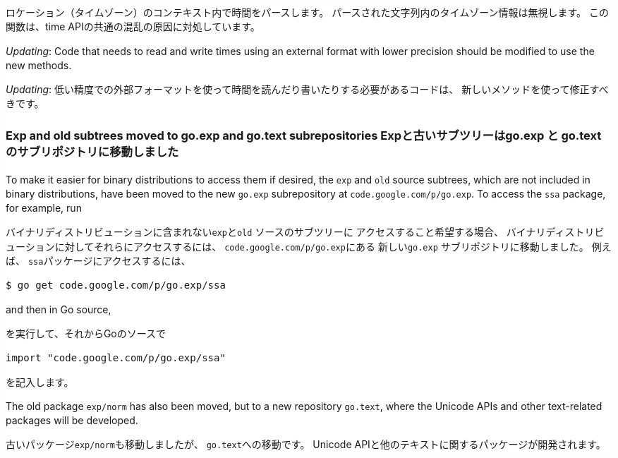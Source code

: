 ロケーション（タイムゾーン）のコンテキスト内で時間をパースします。
パースされた文字列内のタイムゾーン情報は無視します。
この関数は、time APIの共通の混乱の原因に対処しています。
</p>
<p>
<em>Updating</em>:
Code that needs to read and write times using an external format with
lower precision should be modified to use the new methods.
</p>

<p>
<em>Updating</em>:
低い精度での外部フォーマットを使って時間を読んだり書いたりする必要があるコードは、
新しいメソッドを使って修正すべきです。
</p>

<h3 id="exp_old">Exp and old subtrees moved to go.exp and go.text subrepositories
Expと古いサブツリーはgo.exp と go.text のサブリポジトリに移動しました
</h3>

<p>
To make it easier for binary distributions to access them if desired, the <code>exp</code>
and <code>old</code> source subtrees, which are not included in binary distributions,
have been moved to the new <code>go.exp</code> subrepository at
<code>code.google.com/p/go.exp</code>. To access the <code>ssa</code> package,
for example, run
</p>
<p>
バイナリディストリビューションに含まれない<code>exp</code>と<code>old</code> ソースのサブツリーに
アクセスすること希望する場合、
バイナリディストリビューションに対してそれらにアクセスするには、
<code>code.google.com/p/go.exp</code>にある
新しい<code>go.exp</code> サブリポジトリに移動しました。
例えば、 <code>ssa</code>パッケージにアクセスするには、
</p>
<pre>
$ go get code.google.com/p/go.exp/ssa
</pre>

<p>
and then in Go source,
</p>
<p>
を実行して、それからGoのソースで
</p>

<pre>
import "code.google.com/p/go.exp/ssa"
</pre>
<p>
を記入します。
</p>

<p>
The old package <code>exp/norm</code> has also been moved, but to a new repository
<code>go.text</code>, where the Unicode APIs and other text-related packages will
be developed.
</p>
<p>
古いパッケージ<code>exp/norm</code>も移動しましたが、
<code>go.text</code>への移動です。
Unicode APIと他のテキストに関するパッケージが開発されます。
